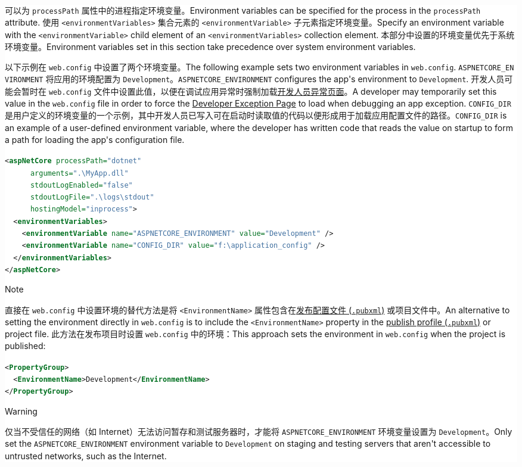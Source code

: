 <span data-ttu-id="512e5-198">可以为 `processPath` 属性中的进程指定环境变量。</span><span class="sxs-lookup"><span data-stu-id="512e5-198">Environment variables can be specified for the process in the `processPath` attribute.</span></span> <span data-ttu-id="512e5-199">使用 `<environmentVariables>` 集合元素的 `<environmentVariable>` 子元素指定环境变量。</span><span class="sxs-lookup"><span data-stu-id="512e5-199">Specify an environment variable with the `<environmentVariable>` child element of an `<environmentVariables>` collection element.</span></span> <span data-ttu-id="512e5-200">本部分中设置的环境变量优先于系统环境变量。</span><span class="sxs-lookup"><span data-stu-id="512e5-200">Environment variables set in this section take precedence over system environment variables.</span></span>

<span data-ttu-id="512e5-201">以下示例在 `web.config` 中设置了两个环境变量。</span><span class="sxs-lookup"><span data-stu-id="512e5-201">The following example sets two environment variables in `web.config`.</span></span> <span data-ttu-id="512e5-202">`ASPNETCORE_ENVIRONMENT` 将应用的环境配置为 `Development`。</span><span class="sxs-lookup"><span data-stu-id="512e5-202">`ASPNETCORE_ENVIRONMENT` configures the app's environment to `Development`.</span></span> <span data-ttu-id="512e5-203">开发人员可能会暂时在 `web.config` 文件中设置此值，以便在调试应用异常时强制加载[开发人员异常页面](xref:fundamentals/error-handling)。</span><span class="sxs-lookup"><span data-stu-id="512e5-203">A developer may temporarily set this value in the `web.config` file in order to force the [Developer Exception Page](xref:fundamentals/error-handling) to load when debugging an app exception.</span></span> <span data-ttu-id="512e5-204">`CONFIG_DIR` 是用户定义的环境变量的一个示例，其中开发人员已写入可在启动时读取值的代码以便形成用于加载应用配置文件的路径。</span><span class="sxs-lookup"><span data-stu-id="512e5-204">`CONFIG_DIR` is an example of a user-defined environment variable, where the developer has written code that reads the value on startup to form a path for loading the app's configuration file.</span></span>

```xml
<aspNetCore processPath="dotnet"
      arguments=".\MyApp.dll"
      stdoutLogEnabled="false"
      stdoutLogFile=".\logs\stdout"
      hostingModel="inprocess">
  <environmentVariables>
    <environmentVariable name="ASPNETCORE_ENVIRONMENT" value="Development" />
    <environmentVariable name="CONFIG_DIR" value="f:\application_config" />
  </environmentVariables>
</aspNetCore>
```

> [!NOTE]
> <span data-ttu-id="512e5-205">直接在 `web.config` 中设置环境的替代方法是将 `<EnvironmentName>` 属性包含在[发布配置文件 (`.pubxml`)](xref:host-and-deploy/visual-studio-publish-profiles) 或项目文件中。</span><span class="sxs-lookup"><span data-stu-id="512e5-205">An alternative to setting the environment directly in `web.config` is to include the `<EnvironmentName>` property in the [publish profile (`.pubxml`)](xref:host-and-deploy/visual-studio-publish-profiles) or project file.</span></span> <span data-ttu-id="512e5-206">此方法在发布项目时设置 `web.config` 中的环境：</span><span class="sxs-lookup"><span data-stu-id="512e5-206">This approach sets the environment in `web.config` when the project is published:</span></span>
>
> ```xml
> <PropertyGroup>
>   <EnvironmentName>Development</EnvironmentName>
> </PropertyGroup>
> ```

> [!WARNING]
> <span data-ttu-id="512e5-207">仅当不受信任的网络（如 Internet）无法访问暂存和测试服务器时，才能将 `ASPNETCORE_ENVIRONMENT` 环境变量设置为 `Development`。</span><span class="sxs-lookup"><span data-stu-id="512e5-207">Only set the `ASPNETCORE_ENVIRONMENT` environment variable to `Development` on staging and testing servers that aren't accessible to untrusted networks, such as the Internet.</span></span>

